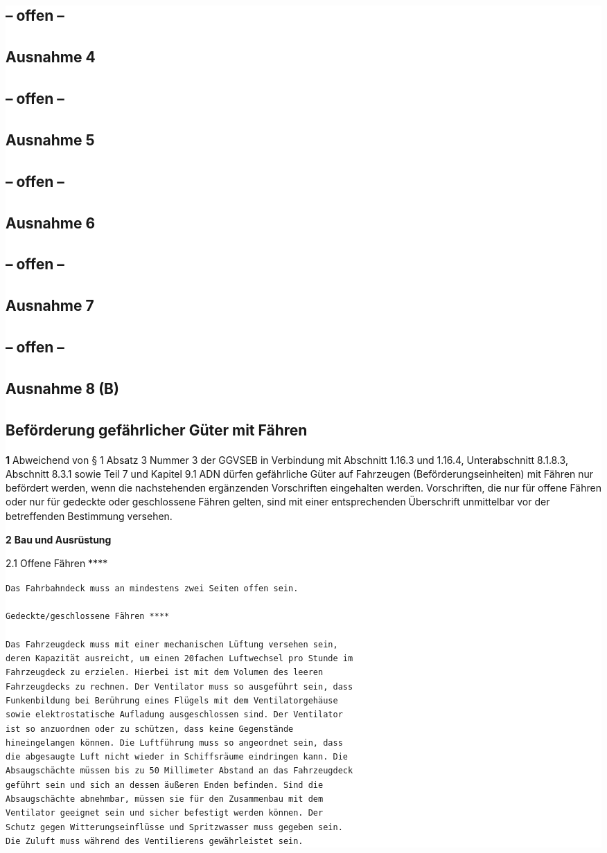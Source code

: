 ## – offen –

## **Ausnahme 4**

## – offen –

## **Ausnahme 5**

## – offen –

## **Ausnahme 6**

## – offen –

## **Ausnahme 7**

## – offen –

## **Ausnahme 8 (B)**

## Beförderung gefährlicher Güter mit Fähren


**1** Abweichend von § 1 Absatz 3 Nummer 3 der GGVSEB in Verbindung mit
    Abschnitt 1.16.3 und 1.16.4, Unterabschnitt 8.1.8.3, Abschnitt 8.3.1
    sowie Teil 7 und Kapitel 9.1 ADN dürfen gefährliche Güter auf
    Fahrzeugen (Beförderungseinheiten) mit Fähren nur befördert werden,
    wenn die nachstehenden ergänzenden Vorschriften eingehalten werden.
    Vorschriften, die nur für offene Fähren oder nur für gedeckte oder
    geschlossene Fähren gelten, sind mit einer entsprechenden Überschrift
    unmittelbar vor der betreffenden Bestimmung versehen.


**2** **Bau und Ausrüstung**


2.1 Offene Fähren ****

    Das Fahrbahndeck muss an mindestens zwei Seiten offen sein.

    Gedeckte/geschlossene Fähren ****

    Das Fahrzeugdeck muss mit einer mechanischen Lüftung versehen sein,
    deren Kapazität ausreicht, um einen 20fachen Luftwechsel pro Stunde im
    Fahrzeugdeck zu erzielen. Hierbei ist mit dem Volumen des leeren
    Fahrzeugdecks zu rechnen. Der Ventilator muss so ausgeführt sein, dass
    Funkenbildung bei Berührung eines Flügels mit dem Ventilatorgehäuse
    sowie elektrostatische Aufladung ausgeschlossen sind. Der Ventilator
    ist so anzuordnen oder zu schützen, dass keine Gegenstände
    hineingelangen können. Die Luftführung muss so angeordnet sein, dass
    die abgesaugte Luft nicht wieder in Schiffsräume eindringen kann. Die
    Absaugschächte müssen bis zu 50 Millimeter Abstand an das Fahrzeugdeck
    geführt sein und sich an dessen äußeren Enden befinden. Sind die
    Absaugschächte abnehmbar, müssen sie für den Zusammenbau mit dem
    Ventilator geeignet sein und sicher befestigt werden können. Der
    Schutz gegen Witterungseinflüsse und Spritzwasser muss gegeben sein.
    Die Zuluft muss während des Ventilierens gewährleistet sein.
